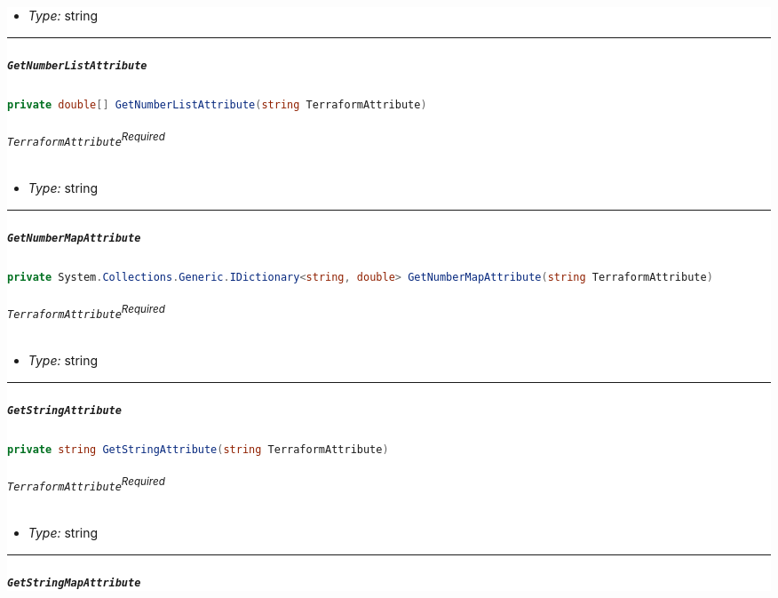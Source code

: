 - *Type:* string

---

##### `GetNumberListAttribute` <a name="GetNumberListAttribute" id="@cdktf/provider-ionoscloud.dataIonoscloudServer.DataIonoscloudServer.getNumberListAttribute"></a>

```csharp
private double[] GetNumberListAttribute(string TerraformAttribute)
```

###### `TerraformAttribute`<sup>Required</sup> <a name="TerraformAttribute" id="@cdktf/provider-ionoscloud.dataIonoscloudServer.DataIonoscloudServer.getNumberListAttribute.parameter.terraformAttribute"></a>

- *Type:* string

---

##### `GetNumberMapAttribute` <a name="GetNumberMapAttribute" id="@cdktf/provider-ionoscloud.dataIonoscloudServer.DataIonoscloudServer.getNumberMapAttribute"></a>

```csharp
private System.Collections.Generic.IDictionary<string, double> GetNumberMapAttribute(string TerraformAttribute)
```

###### `TerraformAttribute`<sup>Required</sup> <a name="TerraformAttribute" id="@cdktf/provider-ionoscloud.dataIonoscloudServer.DataIonoscloudServer.getNumberMapAttribute.parameter.terraformAttribute"></a>

- *Type:* string

---

##### `GetStringAttribute` <a name="GetStringAttribute" id="@cdktf/provider-ionoscloud.dataIonoscloudServer.DataIonoscloudServer.getStringAttribute"></a>

```csharp
private string GetStringAttribute(string TerraformAttribute)
```

###### `TerraformAttribute`<sup>Required</sup> <a name="TerraformAttribute" id="@cdktf/provider-ionoscloud.dataIonoscloudServer.DataIonoscloudServer.getStringAttribute.parameter.terraformAttribute"></a>

- *Type:* string

---

##### `GetStringMapAttribute` <a name="GetStringMapAttribute" id="@cdktf/provider-ionoscloud.dataIonoscloudServer.DataIonoscloudServer.getStringMapAttribute"></a>

